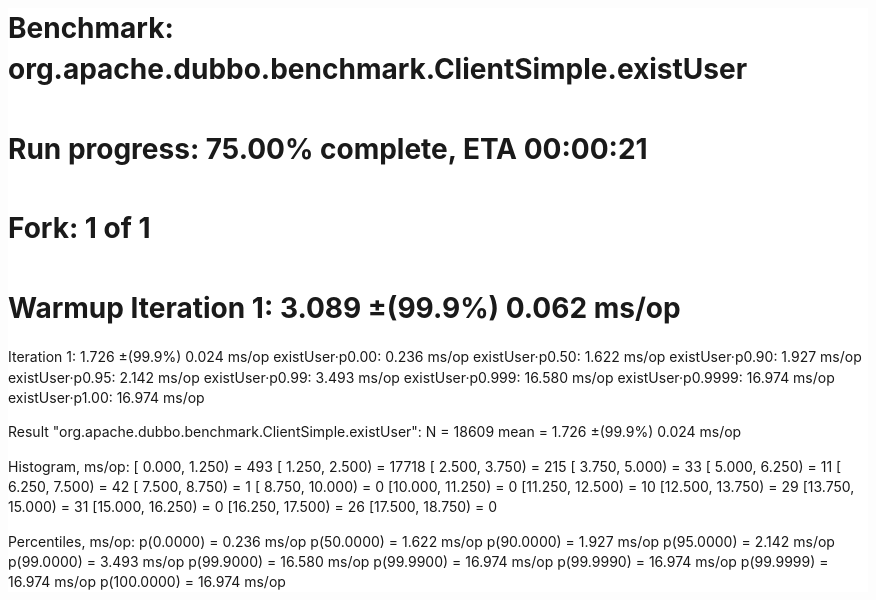 # Benchmark: org.apache.dubbo.benchmark.ClientSimple.existUser

# Run progress: 75.00% complete, ETA 00:00:21
# Fork: 1 of 1
# Warmup Iteration   1: 3.089 ±(99.9%) 0.062 ms/op
Iteration   1: 1.726 ±(99.9%) 0.024 ms/op
                 existUser·p0.00:   0.236 ms/op
                 existUser·p0.50:   1.622 ms/op
                 existUser·p0.90:   1.927 ms/op
                 existUser·p0.95:   2.142 ms/op
                 existUser·p0.99:   3.493 ms/op
                 existUser·p0.999:  16.580 ms/op
                 existUser·p0.9999: 16.974 ms/op
                 existUser·p1.00:   16.974 ms/op



Result "org.apache.dubbo.benchmark.ClientSimple.existUser":
  N = 18609
  mean =      1.726 ±(99.9%) 0.024 ms/op

  Histogram, ms/op:
    [ 0.000,  1.250) = 493 
    [ 1.250,  2.500) = 17718 
    [ 2.500,  3.750) = 215 
    [ 3.750,  5.000) = 33 
    [ 5.000,  6.250) = 11 
    [ 6.250,  7.500) = 42 
    [ 7.500,  8.750) = 1 
    [ 8.750, 10.000) = 0 
    [10.000, 11.250) = 0 
    [11.250, 12.500) = 10 
    [12.500, 13.750) = 29 
    [13.750, 15.000) = 31 
    [15.000, 16.250) = 0 
    [16.250, 17.500) = 26 
    [17.500, 18.750) = 0 

  Percentiles, ms/op:
      p(0.0000) =      0.236 ms/op
     p(50.0000) =      1.622 ms/op
     p(90.0000) =      1.927 ms/op
     p(95.0000) =      2.142 ms/op
     p(99.0000) =      3.493 ms/op
     p(99.9000) =     16.580 ms/op
     p(99.9900) =     16.974 ms/op
     p(99.9990) =     16.974 ms/op
     p(99.9999) =     16.974 ms/op
    p(100.0000) =     16.974 ms/op
